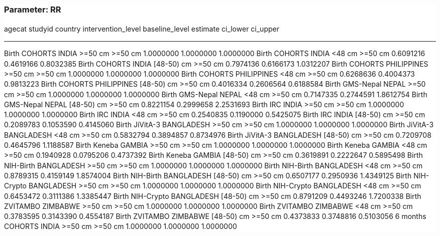 
### Parameter: RR


agecat      studyid      country       intervention_level   baseline_level     estimate    ci_lower     ci_upper
----------  -----------  ------------  -------------------  ---------------  ----------  ----------  -----------
Birth       COHORTS      INDIA         >=50 cm              >=50 cm           1.0000000   1.0000000    1.0000000
Birth       COHORTS      INDIA         <48 cm               >=50 cm           0.6091216   0.4619166    0.8032385
Birth       COHORTS      INDIA         [48-50) cm           >=50 cm           0.7974136   0.6166173    1.0312207
Birth       COHORTS      PHILIPPINES   >=50 cm              >=50 cm           1.0000000   1.0000000    1.0000000
Birth       COHORTS      PHILIPPINES   <48 cm               >=50 cm           0.6268636   0.4004373    0.9813223
Birth       COHORTS      PHILIPPINES   [48-50) cm           >=50 cm           0.4016334   0.2606564    0.6188584
Birth       GMS-Nepal    NEPAL         >=50 cm              >=50 cm           1.0000000   1.0000000    1.0000000
Birth       GMS-Nepal    NEPAL         <48 cm               >=50 cm           0.7147335   0.2744591    1.8612754
Birth       GMS-Nepal    NEPAL         [48-50) cm           >=50 cm           0.8221154   0.2999658    2.2531693
Birth       IRC          INDIA         >=50 cm              >=50 cm           1.0000000   1.0000000    1.0000000
Birth       IRC          INDIA         <48 cm               >=50 cm           0.2540835   0.1190000    0.5425075
Birth       IRC          INDIA         [48-50) cm           >=50 cm           0.2089783   0.1053590    0.4145060
Birth       JiVitA-3     BANGLADESH    >=50 cm              >=50 cm           1.0000000   1.0000000    1.0000000
Birth       JiVitA-3     BANGLADESH    <48 cm               >=50 cm           0.5832794   0.3894857    0.8734976
Birth       JiVitA-3     BANGLADESH    [48-50) cm           >=50 cm           0.7209708   0.4645796    1.1188587
Birth       Keneba       GAMBIA        >=50 cm              >=50 cm           1.0000000   1.0000000    1.0000000
Birth       Keneba       GAMBIA        <48 cm               >=50 cm           0.1940928   0.0795206    0.4737392
Birth       Keneba       GAMBIA        [48-50) cm           >=50 cm           0.3619891   0.2222647    0.5895498
Birth       NIH-Birth    BANGLADESH    >=50 cm              >=50 cm           1.0000000   1.0000000    1.0000000
Birth       NIH-Birth    BANGLADESH    <48 cm               >=50 cm           0.8789315   0.4159149    1.8574004
Birth       NIH-Birth    BANGLADESH    [48-50) cm           >=50 cm           0.6507177   0.2950936    1.4349125
Birth       NIH-Crypto   BANGLADESH    >=50 cm              >=50 cm           1.0000000   1.0000000    1.0000000
Birth       NIH-Crypto   BANGLADESH    <48 cm               >=50 cm           0.6453472   0.3111386    1.3385447
Birth       NIH-Crypto   BANGLADESH    [48-50) cm           >=50 cm           0.8791209   0.4493246    1.7200338
Birth       ZVITAMBO     ZIMBABWE      >=50 cm              >=50 cm           1.0000000   1.0000000    1.0000000
Birth       ZVITAMBO     ZIMBABWE      <48 cm               >=50 cm           0.3783595   0.3143390    0.4554187
Birth       ZVITAMBO     ZIMBABWE      [48-50) cm           >=50 cm           0.4373833   0.3748816    0.5103056
6 months    COHORTS      INDIA         >=50 cm              >=50 cm           1.0000000   1.0000000    1.0000000